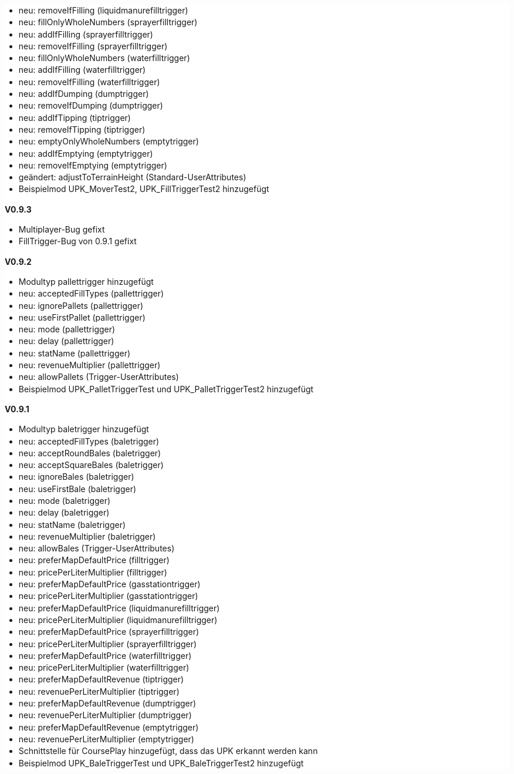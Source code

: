 - neu: removeIfFilling (liquidmanurefilltrigger)
- neu: fillOnlyWholeNumbers (sprayerfilltrigger)
- neu: addIfFilling (sprayerfilltrigger)
- neu: removeIfFilling (sprayerfilltrigger)
- neu: fillOnlyWholeNumbers (waterfilltrigger)
- neu: addIfFilling (waterfilltrigger)
- neu: removeIfFilling (waterfilltrigger)
- neu: addIfDumping (dumptrigger)
- neu: removeIfDumping (dumptrigger)
- neu: addIfTipping (tiptrigger)
- neu: removeIfTipping (tiptrigger)
- neu: emptyOnlyWholeNumbers (emptytrigger)
- neu: addIfEmptying (emptytrigger)
- neu: removeIfEmptying (emptytrigger)
- geändert: adjustToTerrainHeight (Standard-UserAttributes)
- Beispielmod UPK_MoverTest2, UPK_FillTriggerTest2 hinzugefügt

__V0.9.3__

- Multiplayer-Bug gefixt
- FillTrigger-Bug von 0.9.1 gefixt

__V0.9.2__

- Modultyp pallettrigger hinzugefügt
- neu: acceptedFillTypes (pallettrigger)
- neu: ignorePallets (pallettrigger)
- neu: useFirstPallet (pallettrigger)
- neu: mode (pallettrigger)
- neu: delay (pallettrigger)
- neu: statName (pallettrigger)
- neu: revenueMultiplier (pallettrigger)
- neu: allowPallets (Trigger-UserAttributes)
- Beispielmod UPK_PalletTriggerTest und UPK_PalletTriggerTest2 hinzugefügt

__V0.9.1__

- Modultyp baletrigger hinzugefügt
- neu: acceptedFillTypes (baletrigger)
- neu: acceptRoundBales (baletrigger)
- neu: acceptSquareBales (baletrigger)
- neu: ignoreBales (baletrigger)
- neu: useFirstBale (baletrigger)
- neu: mode (baletrigger)
- neu: delay (baletrigger)
- neu: statName (baletrigger)
- neu: revenueMultiplier (baletrigger)
- neu: allowBales (Trigger-UserAttributes)
- neu: preferMapDefaultPrice (filltrigger)
- neu: pricePerLiterMultiplier (filltrigger)
- neu: preferMapDefaultPrice (gasstationtrigger)
- neu: pricePerLiterMultiplier (gasstationtrigger)
- neu: preferMapDefaultPrice (liquidmanurefilltrigger)
- neu: pricePerLiterMultiplier (liquidmanurefilltrigger)
- neu: preferMapDefaultPrice (sprayerfilltrigger)
- neu: pricePerLiterMultiplier (sprayerfilltrigger)
- neu: preferMapDefaultPrice (waterfilltrigger)
- neu: pricePerLiterMultiplier (waterfilltrigger)
- neu: preferMapDefaultRevenue (tiptrigger)
- neu: revenuePerLiterMultiplier (tiptrigger)
- neu: preferMapDefaultRevenue (dumptrigger)
- neu: revenuePerLiterMultiplier (dumptrigger)
- neu: preferMapDefaultRevenue (emptytrigger)
- neu: revenuePerLiterMultiplier (emptytrigger)
- Schnittstelle für CoursePlay hinzugefügt, dass das UPK erkannt werden kann
- Beispielmod UPK_BaleTriggerTest und UPK_BaleTriggerTest2 hinzugefügt
